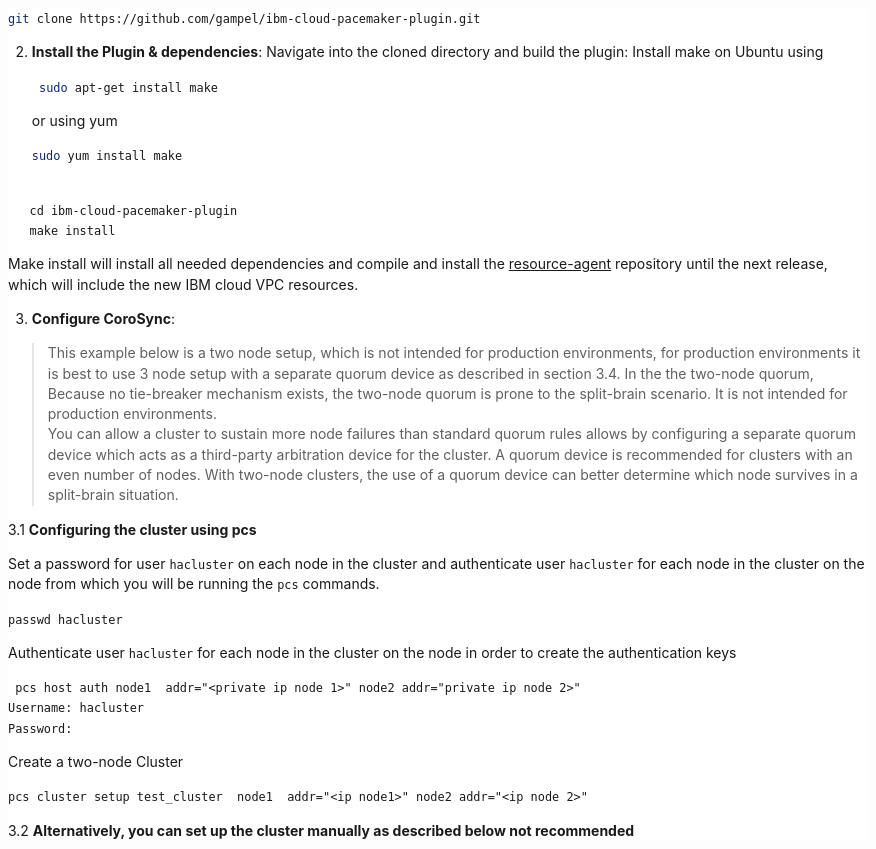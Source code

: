    ```bash
   git clone https://github.com/gampel/ibm-cloud-pacemaker-plugin.git
   ```
    
2. **Install the Plugin & dependencies**:
   Navigate into the cloned directory and build the plugin:
Install make 
on Ubuntu using 

   ```bash
    sudo apt-get install make
    ```
    or using yum 
    ```bash
    sudo yum install make
    ```

```
  
   cd ibm-cloud-pacemaker-plugin
   make install 
   ```

Make install will install all needed dependencies and compile and install the [resource-agent](https://github.com/ClusterLabs/resource-agents) repository until the next release, which will include the new IBM cloud VPC resources.

3. **Configure CoroSync**:
 

> This example below is a two node setup, which is not intended for
> production environments, for production environments it is best to use
> 3 node setup with a separate quorum device as described in section 3.4.
>        In the the two-node quorum, Because no tie-breaker mechanism exists, the two-node quorum is prone to the split-brain scenario. It
> is not intended for production environments.     
> You can allow a cluster to sustain more node failures than standard quorum rules allows by configuring a separate quorum device
> which acts as a third-party arbitration device for the cluster. A
> quorum device is recommended for clusters with an even number of
> nodes. With two-node clusters, the use of a quorum device can better
> determine which node survives in a split-brain situation.

3.1 **Configuring the cluster using pcs**

   Set a password for user `hacluster` on each node in the cluster and authenticate user `hacluster` for each node in the cluster on the node from which you will be running the `pcs` commands.
   
```passwd hacluster ```

Authenticate user `hacluster` for each node in the cluster on the node in order to create the authentication keys 
```
 pcs host auth node1  addr="<private ip node 1>" node2 addr="private ip node 2>"
Username: hacluster
Password: 
```
Create a two-node Cluster 

```
pcs cluster setup test_cluster  node1  addr="<ip node1>" node2 addr="<ip node 2>" 
```



  3.2 **Alternatively, you can set up the cluster manually as described below not recommended** 
   
```